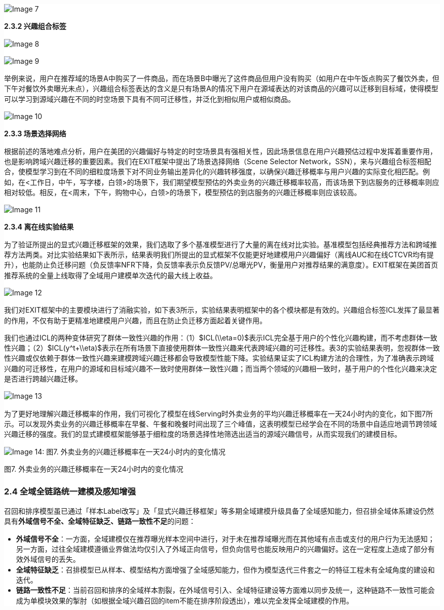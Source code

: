 ![Image 7](https://p0.meituan.net/meituantechblog/58edacb58a5c5c0d02cc846120d6e689104050.png)

**2.3.2 兴趣组合标签**

![Image 8](https://p0.meituan.net/meituantechblog/13c16eca2bb07086dda5ca1d0197eab3158744.png)

![Image 9](https://p0.meituan.net/meituantechblog/669aee072ede61098165516356f81ac427195.png)

举例来说，用户在推荐域的场景A中购买了一件商品，而在场景B中曝光了这件商品但用户没有购买（如用户在中午饭点购买了餐饮外卖，但下午对餐饮外卖曝光未点），兴趣组合标签表达的含义是只有场景A的情况下用户在源域表达的对该商品的兴趣可以迁移到目标域，使得模型可以学习到源域兴趣在不同的时空场景下具有不同可迁移性，并泛化到相似用户或相似商品。

![Image 10](https://p0.meituan.net/meituantechblog/081a2fbebfdcbb8fc6f413d28e1b478b295816.png)

**2.3.3 场景选择网络**

根据前述的落地难点分析，用户在美团的兴趣偏好与特定的时空场景具有强相关性，因此场景信息在用户兴趣预估过程中发挥着重要作用，也是影响跨域兴趣迁移的重要因素。我们在EXIT框架中提出了场景选择网络（Scene Selector Network，SSN），来与兴趣组合标签相配合，使模型学习到在不同的细粒度场景下对不同业务输出差异化的兴趣转移强度，以确保兴趣迁移概率与用户兴趣的实际变化相匹配。例如，在<工作日，中午，写字楼，白领\>的场景下，我们期望模型预估的外卖业务的兴趣迁移概率较高，而该场景下到店服务的迁移概率则应相对较低。相反，在<周末，下午，购物中心，白领\>的场景下，模型预估的到店服务的兴趣迁移概率则应该较高。

![Image 11](https://p0.meituan.net/meituantechblog/d6fcb9df5226d9229f5de751dd3d3e3c172590.png)

**2.3.4 离在线实验结果**

为了验证所提出的显式兴趣迁移框架的效果，我们选取了多个基准模型进行了大量的离在线对比实验。基准模型包括经典推荐方法和跨域推荐方法两类。对比实验结果如下表所示，结果表明我们所提出的显式框架不仅能更好地建模用户兴趣偏好（离线AUC和在线CTCVR均有提升），也能防止负迁移问题（负反馈率NFR下降，负反馈率表示负反馈PV/总曝光PV，衡量用户对推荐结果的满意度）。EXIT框架在美团首页推荐系统的全量上线取得了全域用户建模单次迭代的最大线上收益。

![Image 12](https://p0.meituan.net/meituantechblog/3301fad7c36fcfd79376faf2d66d25bd162403.png)

我们对EXIT框架中的主要模块进行了消融实验，如下表3所示，实验结果表明框架中的各个模块都是有效的。兴趣组合标签ICL发挥了最显著的作用，不仅有助于更精准地建模用户兴趣，而且在防止负迁移方面起着关键作用。

我们也通过ICL的两种变体研究了群体一致性兴趣的作用：（1）$ICL(\\eta=0)$表示ICL完全基于用户的个性化兴趣构建，而不考虑群体一致性兴趣；（2）$ICL(y^t+\\eta)$表示在所有场景下直接使用群体一致性兴趣来代表跨域兴趣的可迁移性。表3的实验结果表明，忽视群体一致性兴趣或仅依赖于群体一致性兴趣来建模跨域兴趣迁移都会导致模型性能下降。实验结果证实了ICL构建方法的合理性，为了准确表示跨域兴趣的可迁移性，在用户的源域和目标域兴趣不一致时使用群体一致性兴趣；而当两个领域的兴趣相一致时，基于用户的个性化兴趣来决定是否进行跨越兴趣迁移。

![Image 13](https://p0.meituan.net/meituantechblog/d08a93f85d776b8372ec97925c61496f106602.png)

为了更好地理解兴趣迁移概率的作用，我们可视化了模型在线Serving时外卖业务的平均兴趣迁移概率在一天24小时内的变化，如下图7所示。可以发现外卖业务的兴趣迁移概率在早餐、午餐和晚餐时间出现了三个峰值，这表明模型已经学会在不同的场景中自适应地调节跨领域兴趣迁移的强度。我们的显式建模框架能够基于细粒度的场景选择性地筛选出适当的源域兴趣信号，从而实现我们的建模目标。

![Image 14: 图7. 外卖业务的兴趣迁移概率在一天24小时内的变化情况](https://p0.meituan.net/meituantechblog/fdadfed07ca22d9d52a6a09464914154222967.png)

图7. 外卖业务的兴趣迁移概率在一天24小时内的变化情况

### 2.4 全域全链路统一建模及感知增强

召回和排序模型虽已通过「样本Label改写」及「显式兴趣迁移框架」等多期全域建模升级具备了全域感知能力，但召排全域体系建设仍然具有**外域信号不全、全域特征缺乏、链路一致性不足**的问题：

*   **外域信号不全**：一方面，全域建模仅在推荐曝光样本空间中进行，对于未在推荐域曝光而在其他域有点击或支付的用户行为无法感知；另一方面，过往全域建模遵循业界做法均仅引入了外域正向信号，但负向信号也能反映用户的兴趣偏好。这在一定程度上造成了部分有效外域信号的丢失。
*   **全域特征缺乏**：召排模型已从样本、模型结构方面增强了全域感知能力，但作为模型迭代三件套之一的特征工程未有全域角度的建设和迭代。
*   **链路一致性不足**：当前召回和排序的全域样本割裂，在外域信号引入、全域特征建设等方面难以同步及统一，这种链路不一致性可能会成为单模块效果的掣肘（如根据全域兴趣召回的item不能在排序阶段透出），难以完全发挥全域建模的作用。

